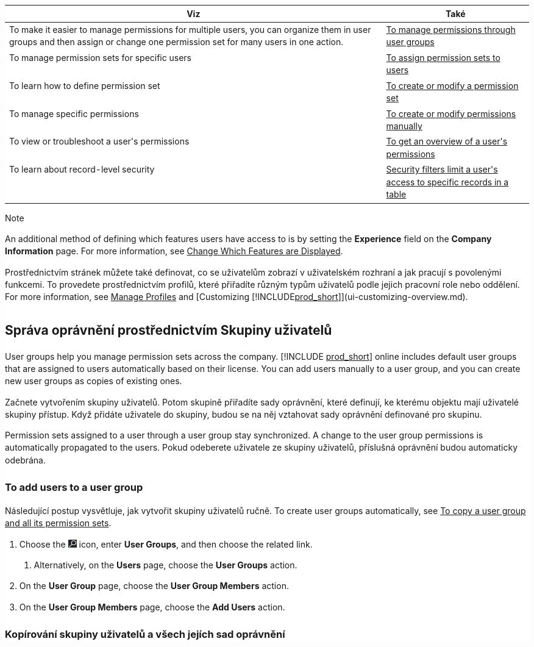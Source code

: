 | Viz | Také |
|---------|---------|
| To make it easier to manage permissions for multiple users, you can organize them in user groups and then assign or change one permission set for many users in one action. | [To manage permissions through user groups](#to-manage-permissions-through-user-groups) |
| To manage permission sets for specific users | [To assign permission sets to users](#to-assign-permission-sets-to-users) |
| To learn how to define permission set | [To create or modify a permission set](#to-create-or-modify-a-permission-set) |
| To manage specific permissions | [To create or modify permissions manually](#to-create-or-modify-permissions-manually) |
| To view or troubleshoot a user's permissions | [To get an overview of a user's permissions](#to-get-an-overview-of-a-users-permissions) |
| To learn about record-level security | [Security filters limit a user's access to specific records in a table](#security-filters-limit-a-users-access-to-specific-records-in-a-table) |

> [!NOTE]
> An additional method of defining which features users have access to is by setting the **Experience** field on the **Company Information** page. For more information, see [Change Which Features are Displayed](ui-experiences.md).
>
> Prostřednictvím stránek můžete také definovat, co se uživatelům zobrazí v uživatelském rozhraní a jak pracují s povolenými funkcemi. To provedete prostřednictvím profilů, které přiřadíte různým typům uživatelů podle jejich pracovní role nebo oddělení. For more information, see [Manage Profiles](admin-users-profiles-roles.md) and [Customizing [!INCLUDE[prod_short](includes/prod_short.md)]](ui-customizing-overview.md).

## Správa oprávnění prostřednictvím Skupiny uživatelů

User groups help you manage permission sets across the company. [!INCLUDE [prod_short](includes/prod_short.md)] online includes default user groups that are assigned to users automatically based on their license. You can add users manually to a user group, and you can create new user groups as copies of existing ones.

Začnete vytvořením skupiny uživatelů. Potom skupině přiřadíte sady oprávnění, které definují, ke kterému objektu mají uživatelé skupiny přístup. Když přidáte uživatele do skupiny, budou se na něj vztahovat sady oprávnění definované pro skupinu.

Permission sets assigned to a user through a user group stay synchronized. A change to the user group permissions is automatically propagated to the users. Pokud odeberete uživatele ze skupiny uživatelů, příslušná oprávnění budou automaticky odebrána.

### To add users to a user group

Následující postup vysvětluje, jak vytvořit skupiny uživatelů ručně. To create user groups automatically, see [To copy a user group and all its permission sets](#to-copy-a-user-group-and-all-its-permission-sets).

1. Choose the ![Lightbulb that opens the Tell Me feature.](media/ui-search/search_small.png "Tell me what you want to do") icon, enter **User Groups**, and then choose the related link.

   1. Alternatively, on the **Users** page, choose the **User Groups** action.
2. On the **User Group** page, choose the **User Group Members** action.
3. On the **User Group Members** page, choose the **Add Users** action.

### Kopírování skupiny uživatelů a všech jejích sad oprávnění
